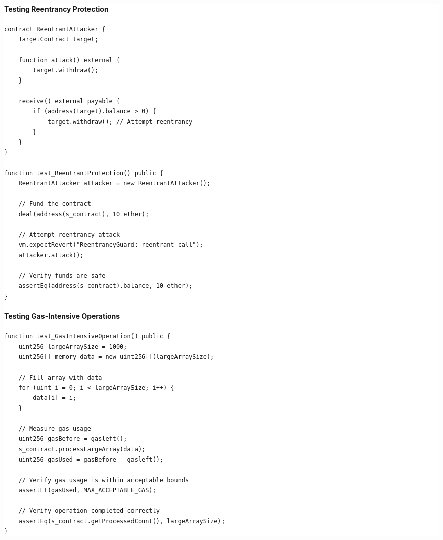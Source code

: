 #### Testing Reentrancy Protection

```solidity
contract ReentrantAttacker {
    TargetContract target;

    function attack() external {
        target.withdraw();
    }

    receive() external payable {
        if (address(target).balance > 0) {
            target.withdraw(); // Attempt reentrancy
        }
    }
}

function test_ReentrantProtection() public {
    ReentrantAttacker attacker = new ReentrantAttacker();

    // Fund the contract
    deal(address(s_contract), 10 ether);

    // Attempt reentrancy attack
    vm.expectRevert("ReentrancyGuard: reentrant call");
    attacker.attack();

    // Verify funds are safe
    assertEq(address(s_contract).balance, 10 ether);
}
```

#### Testing Gas-Intensive Operations

```solidity
function test_GasIntensiveOperation() public {
    uint256 largeArraySize = 1000;
    uint256[] memory data = new uint256[](largeArraySize);

    // Fill array with data
    for (uint i = 0; i < largeArraySize; i++) {
        data[i] = i;
    }

    // Measure gas usage
    uint256 gasBefore = gasleft();
    s_contract.processLargeArray(data);
    uint256 gasUsed = gasBefore - gasleft();

    // Verify gas usage is within acceptable bounds
    assertLt(gasUsed, MAX_ACCEPTABLE_GAS);

    // Verify operation completed correctly
    assertEq(s_contract.getProcessedCount(), largeArraySize);
}
```
